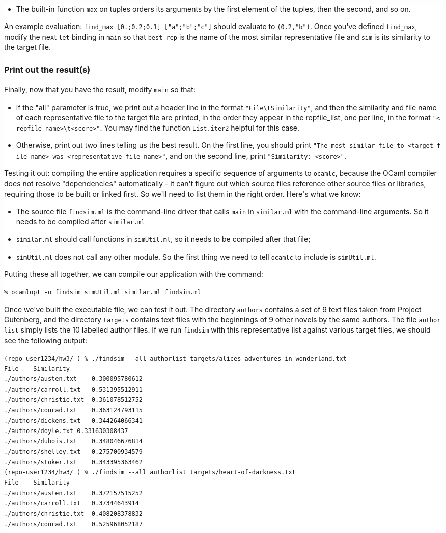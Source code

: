 + The built-in function `max` on tuples orders its arguments by the first element of the tuples, then the second, and so on.

An example evaluation: `find_max [0.;0.2;0.1] ["a";"b";"c"]` should evaluate to `(0.2,"b")`.  Once you've defined `find_max`, modify the next `let` binding in `main`
so that `best_rep` is the name of the most similar representative file and `sim` is its
similarity to the target file.

### Print out the result(s)

Finally, now that you have the result, modify `main` so that:

- if the "all" parameter is true, we print out a header line in the format `"File\tSimilarity"`, and then the similarity and file name of each representative
file to the target file are printed, in the order they appear in the repfile_list,
one per line, in the format `"<repfile name>\t<score>"`.  You may find the function `List.iter2` helpful for this case.

- Otherwise, print out two lines telling us the best result.  On the first line,
you should print `"The most similar file to <target file name> was <representative file name>"`, and on the second line, print `"Similarity: <score>"`.

Testing it out: compiling the entire application requires a specific sequence of
arguments to `ocamlc`, because the OCaml compiler does not resolve
"dependencies" automatically - it can't figure out which source files reference other
source files or libraries, requiring those to be built or linked first.  So we'll need
to list them in the right order.  Here's what we know:

+ The source file `findsim.ml` is the command-line driver that calls `main` in
`similar.ml` with the command-line arguments.  So it needs to be compiled after
`similar.ml`

+ `similar.ml` should call functions in `simUtil.ml`, so it needs
to be compiled after that file;

+ `simUtil.ml` does not call any other module.  So the first thing we need to tell `ocamlc` to include is `simUtil.ml`.

Putting these all together, we can compile our application with the command:

```
% ocamlopt -o findsim simUtil.ml similar.ml findsim.ml
```

Once we've built the executable file, we can test it out.  The directory
`authors` contains a set of 9 text files taken from Project Gutenberg, and the directory `targets` contains text files with the beginnings of 9 other novels by the same authors.  The file `authorlist` simply lists the 10 labelled author files. If we run `findsim` with this representative list against
various target files, we should see the following output:

```
(repo-user1234/hw3/ ) % ./findsim --all authorlist targets/alices-adventures-in-wonderland.txt
File	Similarity
./authors/austen.txt	0.300095780612
./authors/carroll.txt	0.531395512911
./authors/christie.txt	0.361078512752
./authors/conrad.txt	0.363124793115
./authors/dickens.txt	0.344264066341
./authors/doyle.txt	0.331630308437
./authors/dubois.txt	0.348046676814
./authors/shelley.txt	0.275700934579
./authors/stoker.txt	0.343395363462
(repo-user1234/hw3/ ) % ./findsim --all authorlist targets/heart-of-darkness.txt
File	Similarity
./authors/austen.txt	0.372157515252
./authors/carroll.txt	0.37344643914
./authors/christie.txt	0.408208378832
./authors/conrad.txt	0.525968052187
```